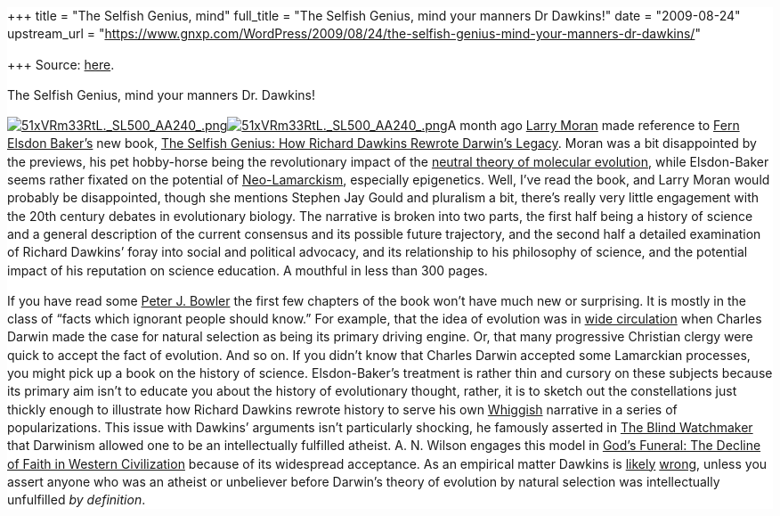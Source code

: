 +++
title = "The Selfish Genius, mind"
full_title = "The Selfish Genius, mind your manners Dr Dawkins!"
date = "2009-08-24"
upstream_url = "https://www.gnxp.com/WordPress/2009/08/24/the-selfish-genius-mind-your-manners-dr-dawkins/"

+++
Source: [here](https://www.gnxp.com/WordPress/2009/08/24/the-selfish-genius-mind-your-manners-dr-dawkins/).

The Selfish Genius, mind your manners Dr. Dawkins!

[![51xVRm33RtL.\_SL500_AA240\_.png](https://i0.wp.com/blogs.discovermagazine.com/gnxp/files/51xVRm33RtL._SL500_AA240_.png?resize=158%2C240)![51xVRm33RtL.\_SL500_AA240\_.png](https://i0.wp.com/blogs.discovermagazine.com/gnxp/files/51xVRm33RtL._SL500_AA240_.png?resize=158%2C240)](https://www.amazon.com/exec/obidos/ASIN/1848310498/geneexpressio-20/)A month ago [Larry Moran](https://sandwalk.blogspot.com/2009/07/collapse-of-dawkins-dogma.html) made reference to [Fern Elsdon Baker’s](http://www.philosophy.leeds.ac.uk/Staff/Fern-Elsdon-Baker.htm) new book, [The Selfish Genius: How Richard Dawkins Rewrote Darwin’s Legacy](https://www.amazon.com/exec/obidos/ASIN/1848310498/geneexpressio-20/). Moran was a bit disappointed by the previews, his pet hobby-horse being the revolutionary impact of the [neutral theory of molecular evolution](https://en.wikipedia.org/wiki/Neutral_theory_of_molecular_evolution), while Elsdon-Baker seems rather fixated on the potential of [Neo-Lamarckism](https://en.wikipedia.org/wiki/Neo-Lamarckism), especially epigenetics. Well, I’ve read the book, and Larry Moran would probably be disappointed, though she mentions Stephen Jay Gould and pluralism a bit, there’s really very little engagement with the 20th century debates in evolutionary biology. The narrative is broken into two parts, the first half being a history of science and a general description of the current consensus and its possible future trajectory, and the second half a detailed examination of Richard Dawkins’ foray into social and political advocacy, and its relationship to his philosophy of science, and the potential impact of his reputation on science education. A mouthful in less than 300 pages.

  
If you have read some [Peter J. Bowler](https://en.wikipedia.org/wiki/Peter_J._Bowler) the first few chapters of the book won’t have much new or surprising. It is mostly in the class of “facts which ignorant people should know.” For example, that the idea of evolution was in [wide circulation](https://en.wikipedia.org/wiki/Vestiges_of_the_Natural_History_of_Creation) when Charles Darwin made the case for natural selection as being its primary driving engine. Or, that many progressive Christian clergy were quick to accept the fact of evolution. And so on. If you didn’t know that Charles Darwin accepted some Lamarckian processes, you might pick up a book on the history of science. Elsdon-Baker’s treatment is rather thin and cursory on these subjects because its primary aim isn’t to educate you about the history of evolutionary thought, rather, it is to sketch out the constellations just thickly enough to illustrate how Richard Dawkins rewrote history to serve his own [Whiggish](https://en.wikipedia.org/wiki/Whig_history) narrative in a series of popularizations. This issue with Dawkins’ arguments isn’t particularly shocking, he famously asserted in [The Blind Watchmaker](https://www.amazon.com/exec/obidos/ASIN/0393315703/geneexpressio-20) that Darwinism allowed one to be an intellectually fulfilled atheist. A. N. Wilson engages this model in [God’s Funeral: The Decline of Faith in Western Civilization](https://www.amazon.com/exec/obidos/ASIN/0393047458/geneexpressio-20) because of its widespread acceptance. As an empirical matter Dawkins is [likely](https://www.gnxp.com/blog/2007/09/heavenly-metaphors.php) [wrong](https://www.amazon.com/exec/obidos/ASIN/9027979979/geneexpressio-20/), unless you assert anyone who was an atheist or unbeliever before Darwin’s theory of evolution by natural selection was intellectually unfulfilled *by definition*.  